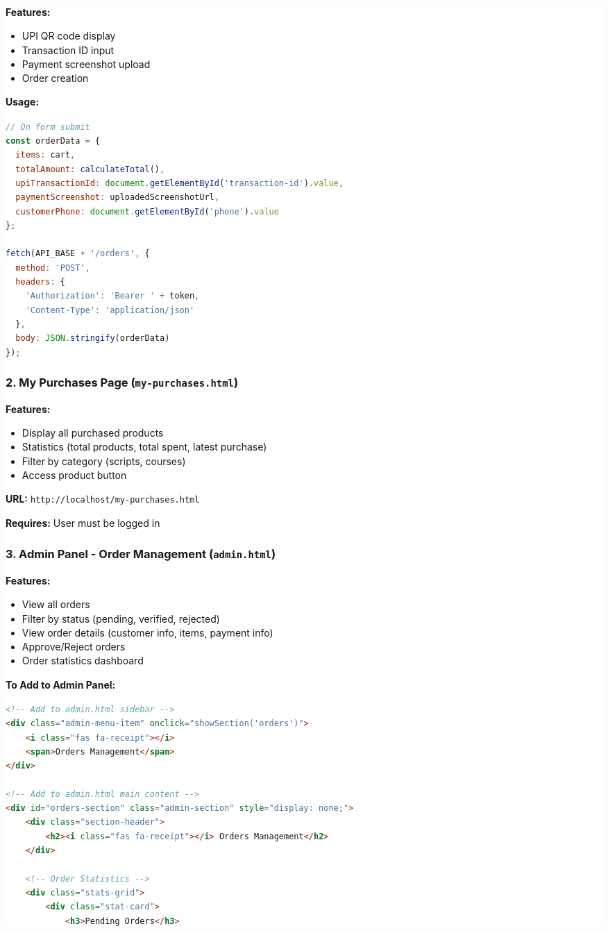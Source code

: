 **Features:**
- UPI QR code display
- Transaction ID input
- Payment screenshot upload
- Order creation

**Usage:**
```javascript
// On form submit
const orderData = {
  items: cart,
  totalAmount: calculateTotal(),
  upiTransactionId: document.getElementById('transaction-id').value,
  paymentScreenshot: uploadedScreenshotUrl,
  customerPhone: document.getElementById('phone').value
};

fetch(API_BASE + '/orders', {
  method: 'POST',
  headers: {
    'Authorization': 'Bearer ' + token,
    'Content-Type': 'application/json'
  },
  body: JSON.stringify(orderData)
});
```

### 2. **My Purchases Page** (`my-purchases.html`)

**Features:**
- Display all purchased products
- Statistics (total products, total spent, latest purchase)
- Filter by category (scripts, courses)
- Access product button

**URL:** `http://localhost/my-purchases.html`

**Requires:** User must be logged in

### 3. **Admin Panel - Order Management** (`admin.html`)

**Features:**
- View all orders
- Filter by status (pending, verified, rejected)
- View order details (customer info, items, payment info)
- Approve/Reject orders
- Order statistics dashboard

**To Add to Admin Panel:**

```html
<!-- Add to admin.html sidebar -->
<div class="admin-menu-item" onclick="showSection('orders')">
    <i class="fas fa-receipt"></i>
    <span>Orders Management</span>
</div>

<!-- Add to admin.html main content -->
<div id="orders-section" class="admin-section" style="display: none;">
    <div class="section-header">
        <h2><i class="fas fa-receipt"></i> Orders Management</h2>
    </div>

    <!-- Order Statistics -->
    <div class="stats-grid">
        <div class="stat-card">
            <h3>Pending Orders</h3>
```